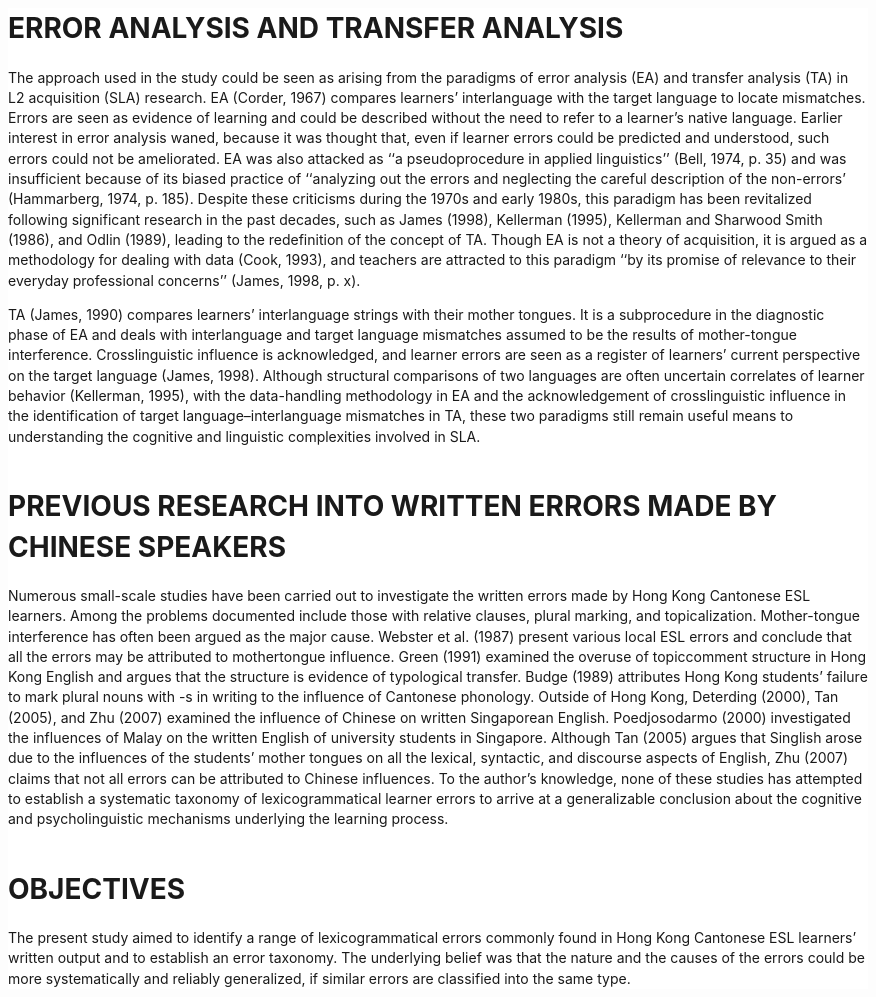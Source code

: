 # ERROR ANALYSIS AND TRANSFER ANALYSIS

The approach used in the study could be seen as arising from the paradigms of error analysis (EA) and transfer analysis (TA) in L2 acquisition (SLA) research. EA (Corder, 1967) compares learners’ interlanguage with the target language to locate mismatches. Errors are seen as evidence of learning and could be described without the need to refer to a learner’s native language. Earlier interest in error analysis waned, because it was thought that, even if learner errors could be predicted and understood, such errors could not be ameliorated. EA was also attacked as ‘‘a pseudoprocedure in applied linguistics’’ (Bell, 1974, p. 35) and was insufficient because of its biased practice of ‘‘analyzing out the errors and neglecting the careful description of the non-errors’ (Hammarberg, 1974, p. 185). Despite these criticisms during the 1970s and early 1980s, this paradigm has been revitalized following significant research in the past decades, such as James (1998), Kellerman (1995), Kellerman and Sharwood Smith (1986), and Odlin (1989), leading to the redefinition of the concept of TA. Though EA is not a theory of acquisition, it is argued as a methodology for dealing with data (Cook, 1993), and teachers are attracted to this paradigm ‘‘by its promise of relevance to their everyday professional concerns’’ (James, 1998, p. x).

TA (James, 1990) compares learners’ interlanguage strings with their mother tongues. It is a subprocedure in the diagnostic phase of EA and deals with interlanguage and target language mismatches assumed to be the results of mother-tongue interference. Crosslinguistic influence is acknowledged, and learner errors are seen as a register of learners’ current perspective on the target language (James, 1998). Although structural comparisons of two languages are often uncertain correlates of learner behavior (Kellerman, 1995), with the data-handling methodology in EA and the acknowledgement of crosslinguistic influence in the identification of target language–interlanguage mismatches in TA, these two paradigms still remain useful means to understanding the cognitive and linguistic complexities involved in SLA.

# PREVIOUS RESEARCH INTO WRITTEN ERRORS MADE BY CHINESE SPEAKERS

Numerous small-scale studies have been carried out to investigate the written errors made by Hong Kong Cantonese ESL learners. Among the problems documented include those with relative clauses, plural marking, and topicalization. Mother-tongue interference has often been argued as the major cause. Webster et al. (1987) present various local ESL errors and conclude that all the errors may be attributed to mothertongue influence. Green (1991) examined the overuse of topiccomment structure in Hong Kong English and argues that the structure is evidence of typological transfer. Budge (1989) attributes Hong Kong students’ failure to mark plural nouns with -s in writing to the influence of Cantonese phonology. Outside of Hong Kong, Deterding (2000), Tan (2005), and Zhu (2007) examined the influence of Chinese on written Singaporean English. Poedjosodarmo (2000) investigated the influences of Malay on the written English of university students in Singapore. Although Tan (2005) argues that Singlish arose due to the influences of the students’ mother tongues on all the lexical, syntactic, and discourse aspects of English, Zhu (2007) claims that not all errors can be attributed to Chinese influences. To the author’s knowledge, none of these studies has attempted to establish a systematic taxonomy of lexicogrammatical learner errors to arrive at a generalizable conclusion about the cognitive and psycholinguistic mechanisms underlying the learning process.

# OBJECTIVES

The present study aimed to identify a range of lexicogrammatical errors commonly found in Hong Kong Cantonese ESL learners’ written output and to establish an error taxonomy. The underlying belief was that the nature and the causes of the errors could be more systematically and reliably generalized, if similar errors are classified into the same type.
